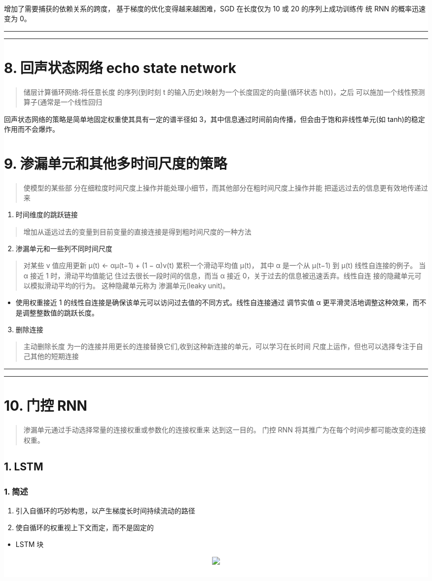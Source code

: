 
增加了需要捕获的依赖关系的跨度， 基于梯度的优化变得越来越困难，SGD 在长度仅为 10 或 20 的序列上成功训练传 统 RNN 的概率迅速变为 0。



-------
------

# 8. 回声状态网络 echo state network
> 储层计算循环网络:将任意长度 的序列(到时刻 t 的输入历史)映射为一个长度固定的向量(循环状态 h(t))，之后 可以施加一个线性预测算子(通常是一个线性回归

回声状态网络的策略是简单地固定权重使其具有一定的谱半径如 3，其中信息通过时间前向传播，但会由于饱和非线性单元(如 tanh)的稳定作用而不会爆炸。



# 9. 渗漏单元和其他多时间尺度的策略

> 使模型的某些部 分在细粒度时间尺度上操作并能处理小细节，而其他部分在粗时间尺度上操作并能 把遥远过去的信息更有效地传递过来

1. 时间维度的跳跃链接
> 增加从遥远过去的变量到目前变量的直接连接是得到粗时间尺度的一种方法


2. 渗漏单元和一些列不同时间尺度
> 对某些 v 值应用更新 μ(t) ← αμ(t−1) + (1 − α)v(t) 累积一个滑动平均值 μ(t)， 其中 α 是一个从 μ(t−1) 到 μ(t) 线性自连接的例子。
当 α 接近 1 时，滑动平均值能记 住过去很长一段时间的信息，而当 α 接近 0，关于过去的信息被迅速丢弃。线性自连 接的隐藏单元可以模拟滑动平均的行为。
这种隐藏单元称为 渗漏单元(leaky unit)。

* 使用权重接近 1 的线性自连接是确保该单元可以访问过去值的不同方式。线性自连接通过 调节实值 α 更平滑灵活地调整这种效果，而不是调整整数值的跳跃长度。

3. 删除连接

> 主动删除长度 为一的连接并用更长的连接替换它们,收到这种新连接的单元，可以学习在长时间 尺度上运作，但也可以选择专注于自己其他的短期连接

-----
----

# 10. 门控 RNN
> 渗漏单元通过手动选择常量的连接权重或参数化的连接权重来 达到这一目的。
门控 RNN 将其推广为在每个时间步都可能改变的连接权重。


## 1. LSTM

### 1. 简述

1. 引入自循环的巧妙构思，以产生梯度长时间持续流动的路径

2. 使自循环的权重视上下文而定，而不是固定的


* LSTM 块



<div align="center"> <img src="https://github.com/LiuChuang0059/ComplexNetwork-DataMining/blob/master/techs/Image/LSTM%E5%9D%97.png" width="600"/> </div><br>
